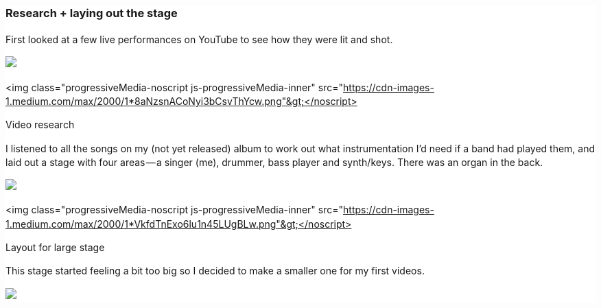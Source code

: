 ### **Research + laying out the stage**

First looked at a few live performances on YouTube to see how they were lit and shot.









![](https://cdn-images-1.medium.com/freeze/max/60/1*8aNzsnACoNyi3bCsvThYcw.png?q=20)

<canvas class="progressiveMedia-canvas js-progressiveMedia-canvas" width="75" height="18"></canvas>

<noscript class="js-progressiveMedia-inner">&lt;img class="progressiveMedia-noscript js-progressiveMedia-inner" src="https://cdn-images-1.medium.com/max/2000/1*8aNzsnACoNyi3bCsvThYcw.png"&gt;</noscript>





Video research







I listened to all the songs on my (not yet released) album to work out what instrumentation I’d need if a band had played them, and laid out a stage with four areas — a singer (me), drummer, bass player and synth/keys. There was an organ in the back.









![](https://cdn-images-1.medium.com/freeze/max/60/1*VkfdTnExo6lu1n45LUgBLw.png?q=20)

<canvas class="progressiveMedia-canvas js-progressiveMedia-canvas" width="75" height="67"></canvas>

<noscript class="js-progressiveMedia-inner">&lt;img class="progressiveMedia-noscript js-progressiveMedia-inner" src="https://cdn-images-1.medium.com/max/2000/1*VkfdTnExo6lu1n45LUgBLw.png"&gt;</noscript>





Layout for large stage







This stage started feeling a bit too big so I decided to make a smaller one for my first videos.





![](https://cdn-images-1.medium.com/freeze/max/60/1*bmPni-NyAYk-J7YwcmWO_A.png?q=20)
